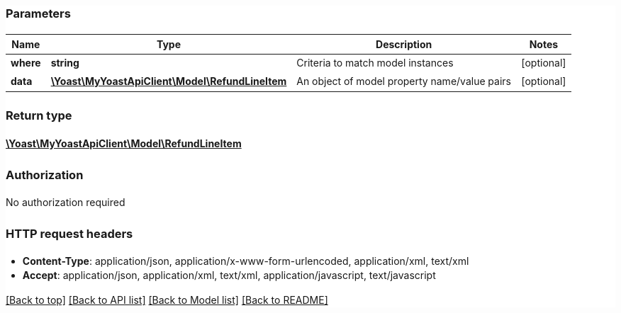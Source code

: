 ### Parameters

Name | Type | Description  | Notes
------------- | ------------- | ------------- | -------------
 **where** | **string**| Criteria to match model instances | [optional]
 **data** | [**\Yoast\MyYoastApiClient\Model\RefundLineItem**](../Model/RefundLineItem.md)| An object of model property name/value pairs | [optional]

### Return type

[**\Yoast\MyYoastApiClient\Model\RefundLineItem**](../Model/RefundLineItem.md)

### Authorization

No authorization required

### HTTP request headers

 - **Content-Type**: application/json, application/x-www-form-urlencoded, application/xml, text/xml
 - **Accept**: application/json, application/xml, text/xml, application/javascript, text/javascript

[[Back to top]](#) [[Back to API list]](../../README.md#documentation-for-api-endpoints) [[Back to Model list]](../../README.md#documentation-for-models) [[Back to README]](../../README.md)

